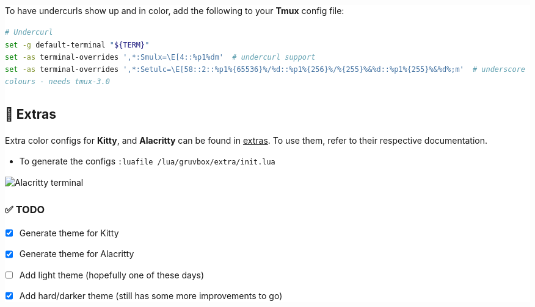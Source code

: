 To have undercurls show up and in color, add the following to your **Tmux** config file:

```sh
# Undercurl
set -g default-terminal "${TERM}"
set -as terminal-overrides ',*:Smulx=\E[4::%p1%dm'  # undercurl support
set -as terminal-overrides ',*:Setulc=\E[58::2::%p1%{65536}%/%d::%p1%{256}%/%{255}%&%d::%p1%{255}%&%d%;m'  # underscore colours - needs tmux-3.0
```

## 🍭 Extras

Extra color configs for **Kitty**, and **Alacritty** can be found in [extras](extras/). To use them, refer to their respective documentation.
- To generate the configs `:luafile /lua/gruvbox/extra/init.lua`

<img width="825" alt="Alacritty terminal" src="./media/term-colors.png">

### ✅ TODO
- [x]  Generate theme for Kitty
- [x]  Generate theme for Alacritty
- [ ]  Add light theme (hopefully one of these days)
- [x]  Add hard/darker theme (still has some more improvements to go)


